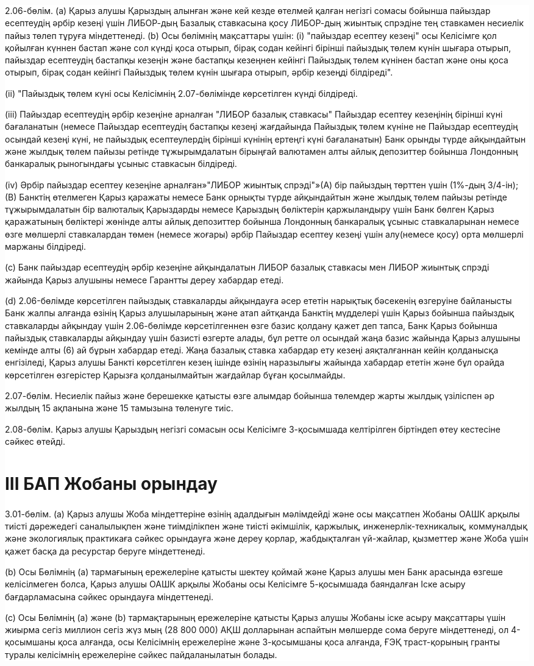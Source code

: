 2.06-бөлім. (а) Қарыз алушы Қарыздың алынған және кей кезде өтелмей қалған негізгі сомасы бойынша пайыздар есептеудің әрбір кезеңі үшін ЛИБОР-дың Базалық ставкасына қосу ЛИБОР-дың жиынтық спрэдіне тең ставкамен несиелік пайыз төлеп тұруға міндеттенеді. (b) Осы бөлімнің мақсаттары үшін: (і) "пайыздар есептеу кезеңі" осы Келісімге қол қойылған күннен бастап және сол күнді қоса отырып, бірақ содан кейінгі бірінші пайыздық төлем күнін шығара отырып, пайыздар есептеудің бастапқы кезеңін және бастапқы кезеңнен кейінгі Пайыздық төлем күнінен бастап және оны қоса отырып, бірақ содан кейінгі Пайыздық төлем күнін шығара отырып, әрбір кезеңді білдіреді".

(іі) "Пайыздық төлем күні осы Келісімнің 2.07-бөлімінде көрсетілген күнді білдіреді.

(ііі) Пайыздар есептеудің әрбір кезеңіне арналған "ЛИБОР базалық ставкасы" Пайыздар есептеу кезеңінің бірінші күні бағаланатын (немесе Пайыздар есептеудің бастапқы кезеңі жағдайында Пайыздық төлем күніне не Пайыздар есептеудің осындай кезеңі күні, не пайыздық есептеулердің бірінші күнінің ертеңгі күні бағаланатын) Банк орынды түрде айқындайтын және жылдық төлем пайызы ретінде тұжырымдалатын бірыңғай валютамен алты айлық депозиттер бойынша Лондонның банкаралық рыногындағы ұсыныс ставкасын білдіреді.

(іv) Әрбір пайыздар есептеу кезеңіне арналған»"ЛИБОР жиынтық спрэді"»(А) бір пайыздың төрттен үшін (1%-дың 3/4-ін); (В) Банктің өтелмеген Қарыз қаражаты немесе Банк орнықты түрде айқындайтын және жылдық төлем пайызы ретінде тұжырымдалатын бір валюталық Қарыздарды немесе Қарыздың бөліктерін қаржыландыру үшін Банк бөлген Қарыз қаражатының бөліктері жөнінде алты айлық депозиттер бойынша Лондонның банкаралық ұсыныс ставкаларынан немесе өзге мөлшерлі ставкалардан төмен (немесе жоғары) әрбір Пайыздар есептеу кезеңі үшін алу(немесе қосу) орта мөлшерлі маржаны білдіреді.

(с) Банк пайыздар есептеудің әрбір кезеңіне айқындалатын ЛИБОР базалық ставкасы мен ЛИБОР жиынтық спрэді жайында Қарыз алушыны немесе Гарантты дереу хабардар етеді.

(d) 2.06-бөлімде көрсетілген пайыздық ставкаларды айқындауға әсер ететін нарықтық бәсекенің өзгеруіне байланысты Банк жалпы алғанда өзінің Қарыз алушыларының және атап айтқанда Банктің мүдделері үшін Қарыз бойынша пайыздық ставкаларды айқындау үшін 2.06-бөлімде көрсетілгеннен өзге базис қолдану қажет деп тапса, Банк Қарыз бойынша пайыздық ставкаларды айқындау үшін базисті өзгерте алады, бұл ретте ол осындай жаңа базис жайында Қарыз алушыны кемінде алты (6) ай бұрын хабардар етеді. Жаңа базалық ставка хабардар ету кезеңі аяқталғаннан кейін қолданысқа енгізіледі, Қарыз алушы Банкті көрсетілген кезең ішінде өзінің наразылығы жайында хабардар ететін және бұл орайда көрсетілген өзгерістер Қарызға қолданылмайтын жағдайлар бұған қосылмайды.

2.07-бөлім. Несиелік пайыз және берешекке қатысты өзге алымдар бойынша төлемдер жарты жылдық үзіліспен әр жылдың 15 ақпанына және 15 тамызына төленуге тиіс.

2.08-бөлім. Қарыз алушы Қарыздың негізгі сомасын осы Келісімге 3-қосымшада келтірілген біртіндеп өтеу кестесіне сәйкес өтейді.

# III БАП Жобаны орындау

3.01-бөлім. (а) Қарыз алушы Жоба міндеттеріне өзінің адалдығын мәлімдейді және осы мақсатпен Жобаны ОАШК арқылы тиісті дәрежедегі саналылықпен және тиімділікпен және тиісті әкімшілік, қаржылық, инженерлік-техникалық, коммуналдық және экологиялық практикаға сәйкес орындауға және дереу қорлар, жабдықталған үй-жайлар, қызметтер және Жоба үшін қажет басқа да ресурстар беруге міндеттенеді.

(b) Осы Бөлімнің (а) тармағының ережелеріне қатысты шектеу қоймай және Қарыз алушы мен Банк арасында өзгеше келісілмеген болса, Қарыз алушы ОАШК арқылы Жобаны осы Келісімге 5-қосымшада баяндалған Іске асыру бағдарламасына сәйкес орындауға міндеттенеді.

(с) Осы Бөлімнің (а) және (b) тармақтарының ережелеріне қатысты Қарыз алушы Жобаны іске асыру мақсаттары үшін жиырма сегіз миллион сегіз жүз мың (28 800 000) АҚШ долларынан аспайтын мөлшерде сома беруге міндеттенеді, ол 4-қосымшаны қоса алғанда, осы Келісімнің ережелеріне және 3-қосымшаны қоса алғанда, ҒЭҚ траст-қорының гранты туралы келісімнің ережелеріне сәйкес пайдаланылатын болады.
